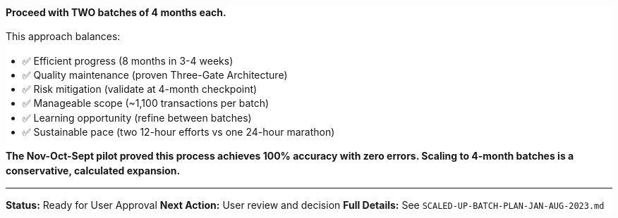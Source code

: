 **Proceed with TWO batches of 4 months each.**

This approach balances:
- ✅ Efficient progress (8 months in 3-4 weeks)
- ✅ Quality maintenance (proven Three-Gate Architecture)
- ✅ Risk mitigation (validate at 4-month checkpoint)
- ✅ Manageable scope (~1,100 transactions per batch)
- ✅ Learning opportunity (refine between batches)
- ✅ Sustainable pace (two 12-hour efforts vs one 24-hour marathon)

**The Nov-Oct-Sept pilot proved this process achieves 100% accuracy with zero errors. Scaling to 4-month batches is a conservative, calculated expansion.**

---

**Status:** Ready for User Approval
**Next Action:** User review and decision
**Full Details:** See `SCALED-UP-BATCH-PLAN-JAN-AUG-2023.md`
